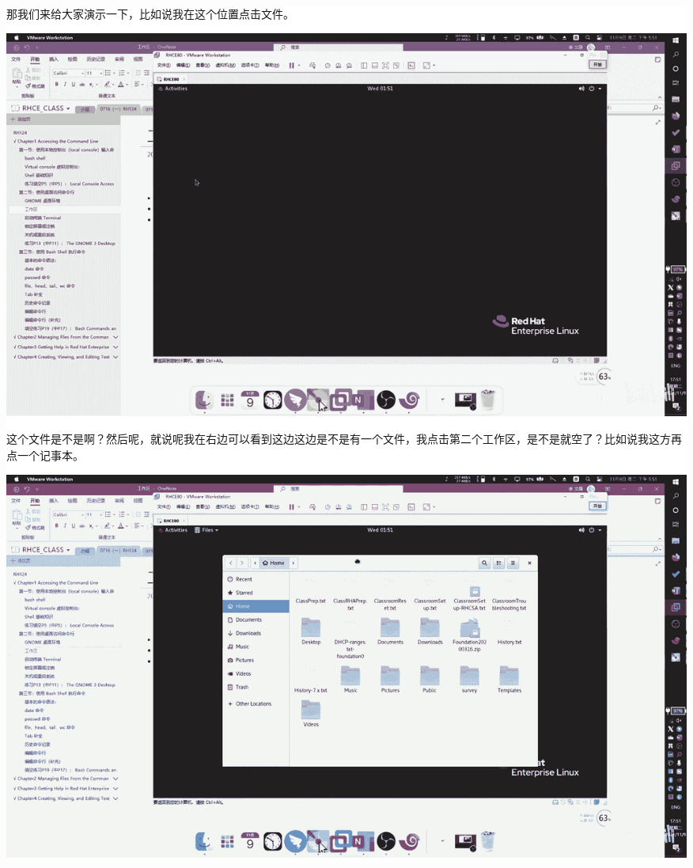 那我们来给大家演示一下，比如说我在这个位置点击文件。

![](img/a7142e364802711818ad3c1a9f42cc80_83.png)

这个文件是不是啊？然后呢，就说呢我在右边可以看到这边这边是不是有一个文件，我点击第二个工作区，是不是就空了？比如说我这方再点一个记事本。



![](img/a7142e364802711818ad3c1a9f42cc80_85.png)
